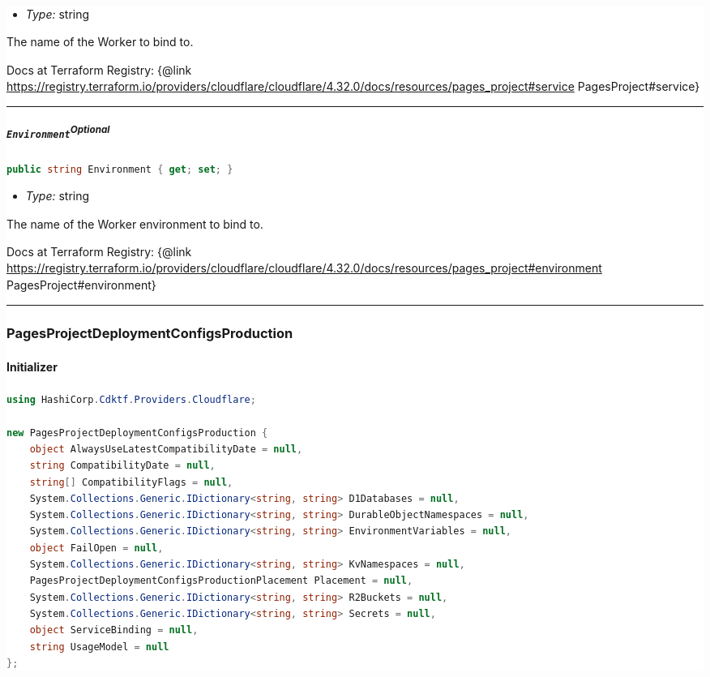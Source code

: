 - *Type:* string

The name of the Worker to bind to.

Docs at Terraform Registry: {@link https://registry.terraform.io/providers/cloudflare/cloudflare/4.32.0/docs/resources/pages_project#service PagesProject#service}

---

##### `Environment`<sup>Optional</sup> <a name="Environment" id="@cdktf/provider-cloudflare.pagesProject.PagesProjectDeploymentConfigsPreviewServiceBinding.property.environment"></a>

```csharp
public string Environment { get; set; }
```

- *Type:* string

The name of the Worker environment to bind to.

Docs at Terraform Registry: {@link https://registry.terraform.io/providers/cloudflare/cloudflare/4.32.0/docs/resources/pages_project#environment PagesProject#environment}

---

### PagesProjectDeploymentConfigsProduction <a name="PagesProjectDeploymentConfigsProduction" id="@cdktf/provider-cloudflare.pagesProject.PagesProjectDeploymentConfigsProduction"></a>

#### Initializer <a name="Initializer" id="@cdktf/provider-cloudflare.pagesProject.PagesProjectDeploymentConfigsProduction.Initializer"></a>

```csharp
using HashiCorp.Cdktf.Providers.Cloudflare;

new PagesProjectDeploymentConfigsProduction {
    object AlwaysUseLatestCompatibilityDate = null,
    string CompatibilityDate = null,
    string[] CompatibilityFlags = null,
    System.Collections.Generic.IDictionary<string, string> D1Databases = null,
    System.Collections.Generic.IDictionary<string, string> DurableObjectNamespaces = null,
    System.Collections.Generic.IDictionary<string, string> EnvironmentVariables = null,
    object FailOpen = null,
    System.Collections.Generic.IDictionary<string, string> KvNamespaces = null,
    PagesProjectDeploymentConfigsProductionPlacement Placement = null,
    System.Collections.Generic.IDictionary<string, string> R2Buckets = null,
    System.Collections.Generic.IDictionary<string, string> Secrets = null,
    object ServiceBinding = null,
    string UsageModel = null
};
```

